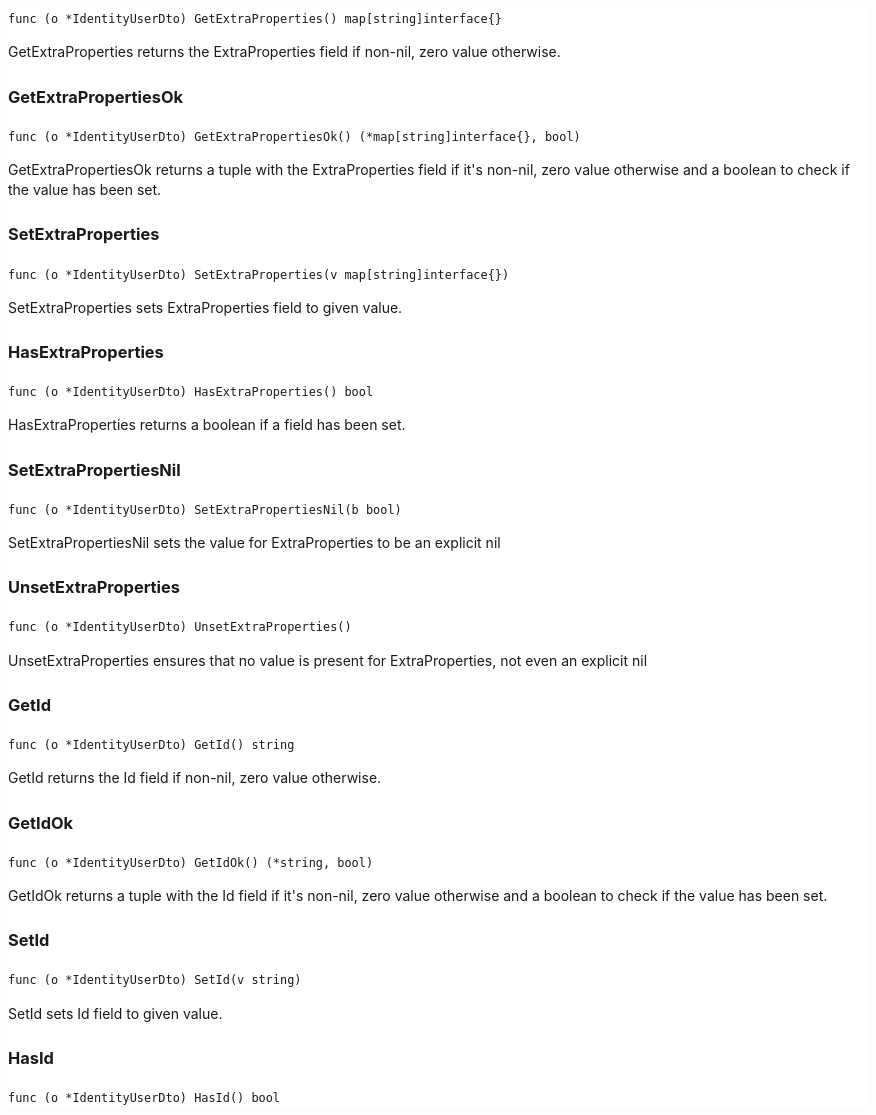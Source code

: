 `func (o *IdentityUserDto) GetExtraProperties() map[string]interface{}`

GetExtraProperties returns the ExtraProperties field if non-nil, zero value otherwise.

### GetExtraPropertiesOk

`func (o *IdentityUserDto) GetExtraPropertiesOk() (*map[string]interface{}, bool)`

GetExtraPropertiesOk returns a tuple with the ExtraProperties field if it's non-nil, zero value otherwise
and a boolean to check if the value has been set.

### SetExtraProperties

`func (o *IdentityUserDto) SetExtraProperties(v map[string]interface{})`

SetExtraProperties sets ExtraProperties field to given value.

### HasExtraProperties

`func (o *IdentityUserDto) HasExtraProperties() bool`

HasExtraProperties returns a boolean if a field has been set.

### SetExtraPropertiesNil

`func (o *IdentityUserDto) SetExtraPropertiesNil(b bool)`

 SetExtraPropertiesNil sets the value for ExtraProperties to be an explicit nil

### UnsetExtraProperties
`func (o *IdentityUserDto) UnsetExtraProperties()`

UnsetExtraProperties ensures that no value is present for ExtraProperties, not even an explicit nil
### GetId

`func (o *IdentityUserDto) GetId() string`

GetId returns the Id field if non-nil, zero value otherwise.

### GetIdOk

`func (o *IdentityUserDto) GetIdOk() (*string, bool)`

GetIdOk returns a tuple with the Id field if it's non-nil, zero value otherwise
and a boolean to check if the value has been set.

### SetId

`func (o *IdentityUserDto) SetId(v string)`

SetId sets Id field to given value.

### HasId

`func (o *IdentityUserDto) HasId() bool`
